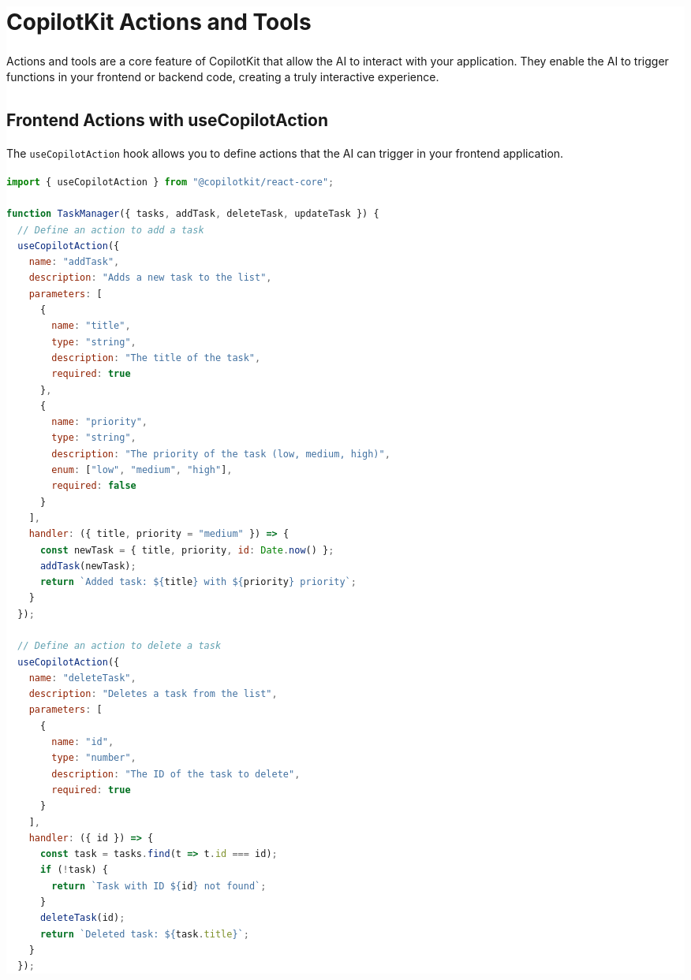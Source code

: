 # CopilotKit Actions and Tools

Actions and tools are a core feature of CopilotKit that allow the AI to interact with your application. They enable the AI to trigger functions in your frontend or backend code, creating a truly interactive experience.

## Frontend Actions with useCopilotAction

The `useCopilotAction` hook allows you to define actions that the AI can trigger in your frontend application.

```jsx
import { useCopilotAction } from "@copilotkit/react-core";

function TaskManager({ tasks, addTask, deleteTask, updateTask }) {
  // Define an action to add a task
  useCopilotAction({
    name: "addTask",
    description: "Adds a new task to the list",
    parameters: [
      {
        name: "title",
        type: "string",
        description: "The title of the task",
        required: true
      },
      {
        name: "priority",
        type: "string",
        description: "The priority of the task (low, medium, high)",
        enum: ["low", "medium", "high"],
        required: false
      }
    ],
    handler: ({ title, priority = "medium" }) => {
      const newTask = { title, priority, id: Date.now() };
      addTask(newTask);
      return `Added task: ${title} with ${priority} priority`;
    }
  });

  // Define an action to delete a task
  useCopilotAction({
    name: "deleteTask",
    description: "Deletes a task from the list",
    parameters: [
      {
        name: "id",
        type: "number",
        description: "The ID of the task to delete",
        required: true
      }
    ],
    handler: ({ id }) => {
      const task = tasks.find(t => t.id === id);
      if (!task) {
        return `Task with ID ${id} not found`;
      }
      deleteTask(id);
      return `Deleted task: ${task.title}`;
    }
  });

```